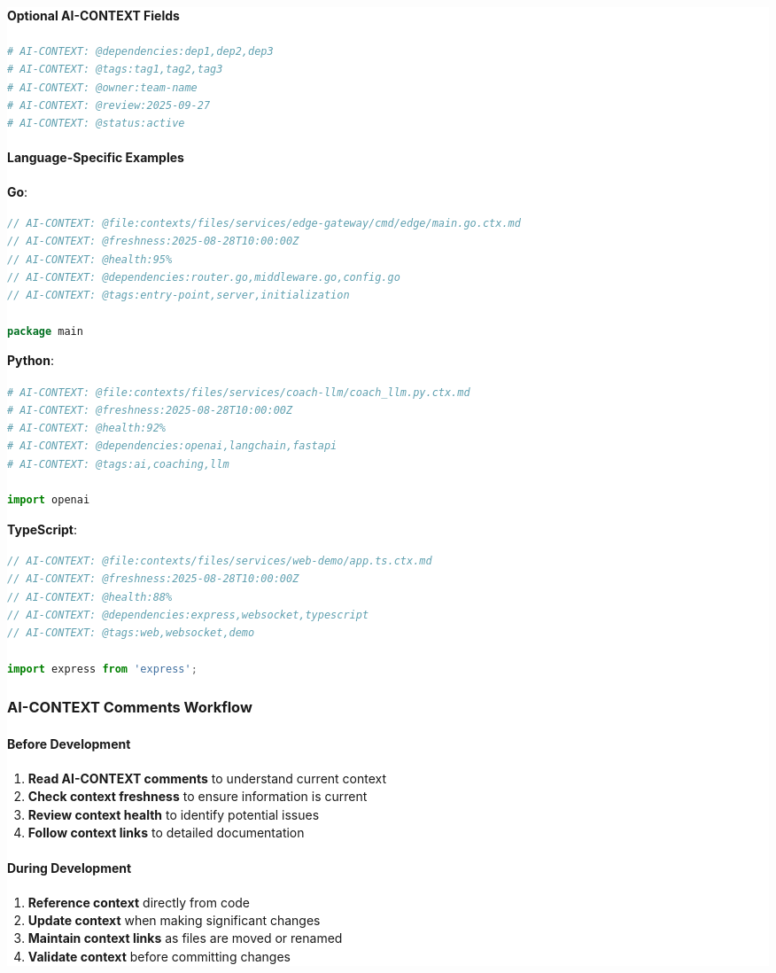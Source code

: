 #### **Optional AI-CONTEXT Fields**
```bash
# AI-CONTEXT: @dependencies:dep1,dep2,dep3
# AI-CONTEXT: @tags:tag1,tag2,tag3
# AI-CONTEXT: @owner:team-name
# AI-CONTEXT: @review:2025-09-27
# AI-CONTEXT: @status:active
```

#### **Language-Specific Examples**

**Go**:
```go
// AI-CONTEXT: @file:contexts/files/services/edge-gateway/cmd/edge/main.go.ctx.md
// AI-CONTEXT: @freshness:2025-08-28T10:00:00Z
// AI-CONTEXT: @health:95%
// AI-CONTEXT: @dependencies:router.go,middleware.go,config.go
// AI-CONTEXT: @tags:entry-point,server,initialization

package main
```

**Python**:
```python
# AI-CONTEXT: @file:contexts/files/services/coach-llm/coach_llm.py.ctx.md
# AI-CONTEXT: @freshness:2025-08-28T10:00:00Z
# AI-CONTEXT: @health:92%
# AI-CONTEXT: @dependencies:openai,langchain,fastapi
# AI-CONTEXT: @tags:ai,coaching,llm

import openai
```

**TypeScript**:
```typescript
// AI-CONTEXT: @file:contexts/files/services/web-demo/app.ts.ctx.md
// AI-CONTEXT: @freshness:2025-08-28T10:00:00Z
// AI-CONTEXT: @health:88%
// AI-CONTEXT: @dependencies:express,websocket,typescript
// AI-CONTEXT: @tags:web,websocket,demo

import express from 'express';
```

### **AI-CONTEXT Comments Workflow**

#### **Before Development**
1. **Read AI-CONTEXT comments** to understand current context
2. **Check context freshness** to ensure information is current
3. **Review context health** to identify potential issues
4. **Follow context links** to detailed documentation

#### **During Development**
1. **Reference context** directly from code
2. **Update context** when making significant changes
3. **Maintain context links** as files are moved or renamed
4. **Validate context** before committing changes
